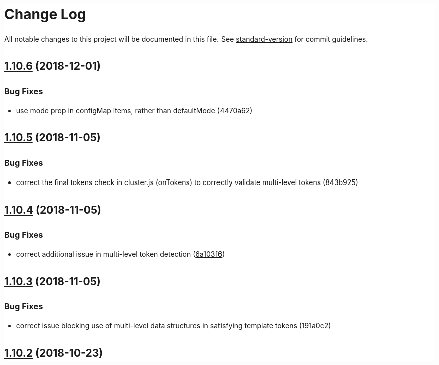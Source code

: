 # Change Log

All notable changes to this project will be documented in this file. See [standard-version](https://github.com/conventional-changelog/standard-version) for commit guidelines.

<a name="1.10.6"></a>
## [1.10.6](https://github.com/npm-wharf/mcgonagall/compare/v1.10.5...v1.10.6) (2018-12-01)


### Bug Fixes

* use mode prop in configMap items, rather than defaultMode ([4470a62](https://github.com/npm-wharf/mcgonagall/commit/4470a62))



<a name="1.10.5"></a>
## [1.10.5](https://github.com/npm-wharf/mcgonagall/compare/v1.10.4...v1.10.5) (2018-11-05)


### Bug Fixes

* correct the final tokens check in cluster.js (onTokens) to correctly validate multi-level tokens ([843b925](https://github.com/npm-wharf/mcgonagall/commit/843b925))



<a name="1.10.4"></a>
## [1.10.4](https://github.com/npm-wharf/mcgonagall/compare/v1.10.3...v1.10.4) (2018-11-05)


### Bug Fixes

* correct additional issue in multi-level token detection ([6a103f6](https://github.com/npm-wharf/mcgonagall/commit/6a103f6))



<a name="1.10.3"></a>
## [1.10.3](https://github.com/npm-wharf/mcgonagall/compare/v1.10.2...v1.10.3) (2018-11-05)


### Bug Fixes

* correct issue blocking use of multi-level data structures in satisfying template tokens ([191a0c2](https://github.com/npm-wharf/mcgonagall/commit/191a0c2))



<a name="1.10.2"></a>
## [1.10.2](https://github.com/npm-wharf/mcgonagall/compare/v1.10.1...v1.10.2) (2018-10-23)
